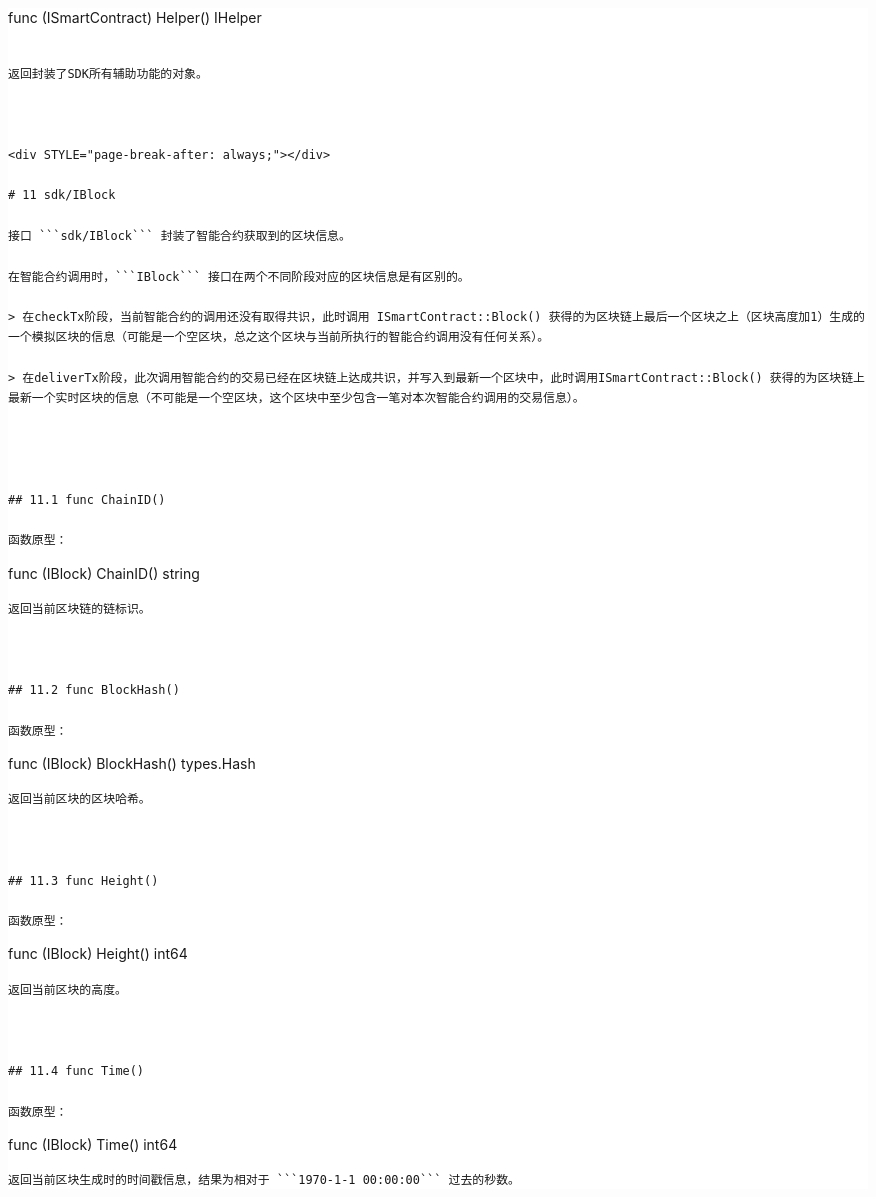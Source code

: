 func (ISmartContract) Helper() IHelper
```

返回封装了SDK所有辅助功能的对象。



<div STYLE="page-break-after: always;"></div>

# 11 sdk/IBlock

接口 ```sdk/IBlock``` 封装了智能合约获取到的区块信息。

在智能合约调用时，```IBlock``` 接口在两个不同阶段对应的区块信息是有区别的。

> 在checkTx阶段，当前智能合约的调用还没有取得共识，此时调用 ISmartContract::Block() 获得的为区块链上最后一个区块之上（区块高度加1）生成的一个模拟区块的信息（可能是一个空区块，总之这个区块与当前所执行的智能合约调用没有任何关系）。

> 在deliverTx阶段，此次调用智能合约的交易已经在区块链上达成共识，并写入到最新一个区块中，此时调用ISmartContract::Block() 获得的为区块链上最新一个实时区块的信息（不可能是一个空区块，这个区块中至少包含一笔对本次智能合约调用的交易信息）。




## 11.1 func ChainID()

函数原型：

```
func (IBlock) ChainID() string
```
返回当前区块链的链标识。



## 11.2 func BlockHash()

函数原型：

```
func (IBlock) BlockHash() types.Hash
```
返回当前区块的区块哈希。



## 11.3 func Height()

函数原型：

```
func (IBlock) Height() int64
```
返回当前区块的高度。



## 11.4 func Time()

函数原型：

```
func (IBlock) Time() int64
```
返回当前区块生成时的时间戳信息，结果为相对于 ```1970-1-1 00:00:00``` 过去的秒数。
```